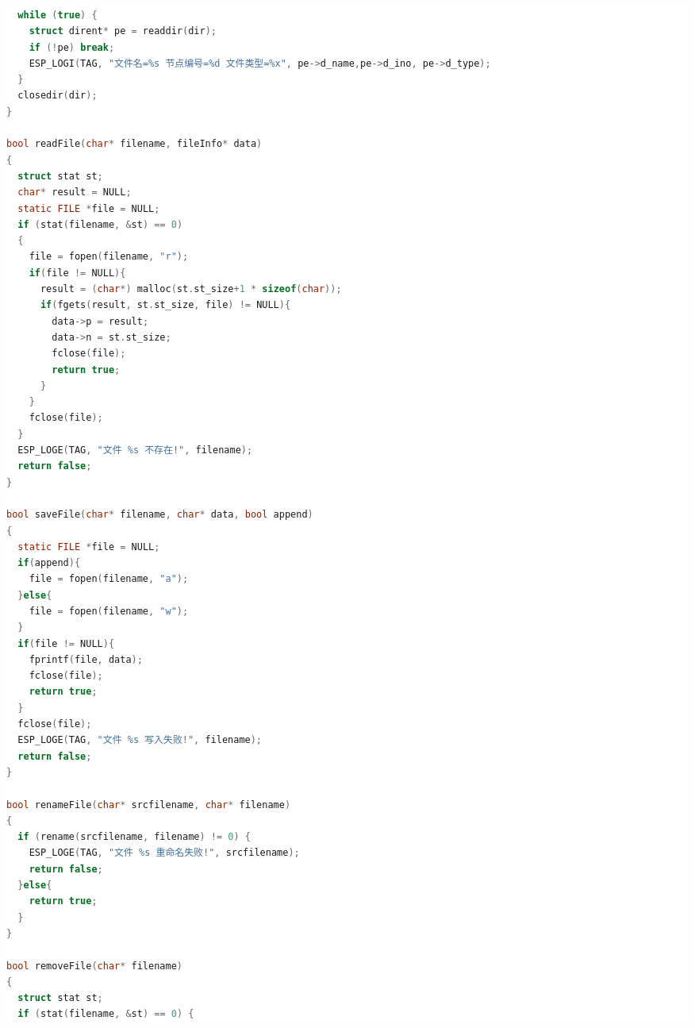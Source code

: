 ```c
  while (true) {
    struct dirent* pe = readdir(dir);
    if (!pe) break;
    ESP_LOGI(TAG, "文件名=%s 节点编号=%d 文件类型=%x", pe->d_name,pe->d_ino, pe->d_type);
  }
  closedir(dir);
}

bool readFile(char* filename, fileInfo* data)
{
  struct stat st;
  char* result = NULL;
  static FILE *file = NULL;
  if (stat(filename, &st) == 0)
  {
    file = fopen(filename, "r");
    if(file != NULL){
      result = (char*) malloc(st.st_size+1 * sizeof(char));
      if(fgets(result, st.st_size, file) != NULL){
        data->p = result;
        data->n = st.st_size;
        fclose(file);
        return true;
      }
    }
    fclose(file);
  }
  ESP_LOGE(TAG, "文件 %s 不存在!", filename);
  return false;
}

bool saveFile(char* filename, char* data, bool append)
{
  static FILE *file = NULL;
  if(append){
    file = fopen(filename, "a");
  }else{
    file = fopen(filename, "w");
  }
  if(file != NULL){
    fprintf(file, data);
    fclose(file);
    return true;
  }
  fclose(file);
  ESP_LOGE(TAG, "文件 %s 写入失败!", filename);
  return false;
}

bool renameFile(char* srcfilename, char* filename)
{
  if (rename(srcfilename, filename) != 0) {
    ESP_LOGE(TAG, "文件 %s 重命名失败!", srcfilename);
    return false;
  }else{
    return true;
  }
}

bool removeFile(char* filename)
{
  struct stat st;
  if (stat(filename, &st) == 0) {
```